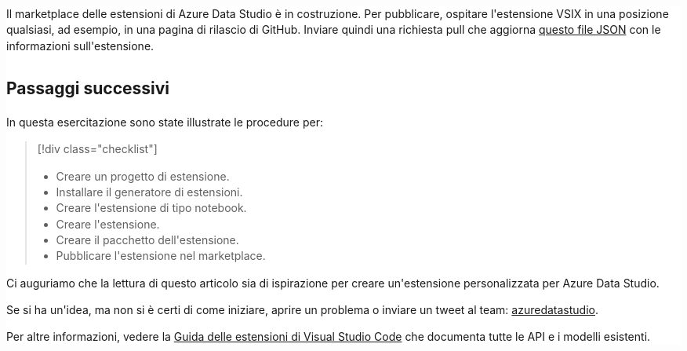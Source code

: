 Il marketplace delle estensioni di Azure Data Studio è in costruzione. Per pubblicare, ospitare l'estensione VSIX in una posizione qualsiasi, ad esempio, in una pagina di rilascio di GitHub. Inviare quindi una richiesta pull che aggiorna [questo file JSON](https://github.com/Microsoft/azuredatastudio/blob/release/extensions/extensionsGallery.json) con le informazioni sull'estensione.

## <a name="next-steps"></a>Passaggi successivi

In questa esercitazione sono state illustrate le procedure per:
> [!div class="checklist"]
> - Creare un progetto di estensione.
> - Installare il generatore di estensioni.
> - Creare l'estensione di tipo notebook.
> - Creare l'estensione.
> - Creare il pacchetto dell'estensione.
> - Pubblicare l'estensione nel marketplace.

Ci auguriamo che la lettura di questo articolo sia di ispirazione per creare un'estensione personalizzata per Azure Data Studio.

Se si ha un'idea, ma non si è certi di come iniziare, aprire un problema o inviare un tweet al team: [azuredatastudio](https://twitter.com/azuredatastudio).

Per altre informazioni, vedere la [Guida delle estensioni di Visual Studio Code](https://code.visualstudio.com/docs/extensions/overview) che documenta tutte le API e i modelli esistenti.
